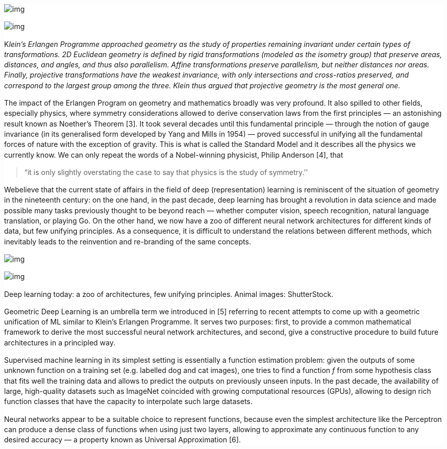 ![img](https://miro.medium.com/max/60/1*MShCja0k4skijphSIp3MGg.png?q=20)

![img](https://miro.medium.com/max/4130/1*MShCja0k4skijphSIp3MGg.png)

K*lein’s Erlangen Programme approached geometry as the study of properties remaining invariant under certain types of transformations. 2D Euclidean geometry is defined by rigid transformations (modeled as the isometry group) that preserve areas, distances, and angles, and thus also parallelism. Affine transformations preserve parallelism, but neither distances nor areas. Finally, projective transformations have the weakest invariance, with only intersections and cross-ratios preserved, and correspond to the largest group among the three. Klein thus argued that projective geometry is the most general one.*

The impact of the Erlangen Program on geometry and mathematics broadly was very profound. It also spilled to other fields, especially physics, where symmetry considerations allowed to derive conservation laws from the first principles — an astonishing result known as Noether’s Theorem [3]. It took several decades until this fundamental principle — through the notion of gauge invariance (in its generalised form developed by Yang and Mills in 1954) — proved successful in unifying all the fundamental forces of nature with the exception of gravity. This is what is called the Standard Model and it describes all the physics we currently know. We can only repeat the words of a Nobel-winning physicist, Philip Anderson [4], that

> “it is only slightly overstating the case to say that physics is the study of symmetry.’’

Webelieve that the current state of affairs in the field of deep (representation) learning is reminiscent of the situation of geometry in the nineteenth century: on the one hand, in the past decade, deep learning has brought a revolution in data science and made possible many tasks previously thought to be beyond reach — whether computer vision, speech recognition, natural language translation, or playing Go. On the other hand, we now have a zoo of different neural network architectures for different kinds of data, but few unifying principles. As a consequence, it is difficult to understand the relations between different methods, which inevitably leads to the reinvention and re-branding of the same concepts.

![img](https://miro.medium.com/max/60/1*hJfNh6YVzv9gBff4cFR3Hw.png?q=20)

![img](https://miro.medium.com/max/4338/1*hJfNh6YVzv9gBff4cFR3Hw.png)

Deep learning today: a zoo of architectures, few unifying principles. Animal images: ShutterStock.

Geometric Deep Learning is an umbrella term we introduced in [5] referring to recent attempts to come up with a geometric unification of ML similar to Klein’s Erlangen Programme. It serves two purposes: first, to provide a common mathematical framework to derive the most successful neural network architectures, and second, give a constructive procedure to build future architectures in a principled way.

Supervised machine learning in its simplest setting is essentially a function estimation problem: given the outputs of some unknown function on a training set (e.g. labelled dog and cat images), one tries to find a function *f* from some hypothesis class that fits well the training data and allows to predict the outputs on previously unseen inputs. In the past decade, the availability of large, high-quality datasets such as ImageNet coincided with growing computational resources (GPUs), allowing to design rich function classes that have the capacity to interpolate such large datasets.

Neural networks appear to be a suitable choice to represent functions, because even the simplest architecture like the Perceptron can produce a dense class of functions when using just two layers, allowing to approximate any continuous function to any desired accuracy — a property known as Universal Approximation [6].
